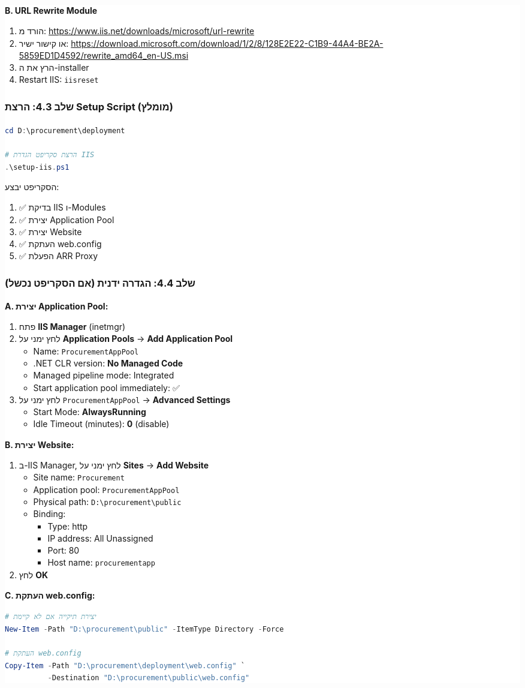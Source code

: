 **B. URL Rewrite Module**
1. הורד מ: https://www.iis.net/downloads/microsoft/url-rewrite
2. או קישור ישיר: https://download.microsoft.com/download/1/2/8/128E2E22-C1B9-44A4-BE2A-5859ED1D4592/rewrite_amd64_en-US.msi
3. הרץ את ה-installer
4. Restart IIS: `iisreset`

### שלב 4.3: הרצת Setup Script (מומלץ)

```powershell
cd D:\procurement\deployment

# הרצת סקריפט הגדרת IIS
.\setup-iis.ps1
```

הסקריפט יבצע:
1. ✅ בדיקת IIS ו-Modules
2. ✅ יצירת Application Pool
3. ✅ יצירת Website
4. ✅ העתקת web.config
5. ✅ הפעלת ARR Proxy

### שלב 4.4: הגדרה ידנית (אם הסקריפט נכשל)

**A. יצירת Application Pool:**

1. פתח **IIS Manager** (inetmgr)
2. לחץ ימני על **Application Pools** → **Add Application Pool**
   - Name: `ProcurementAppPool`
   - .NET CLR version: **No Managed Code**
   - Managed pipeline mode: Integrated
   - Start application pool immediately: ✅
3. לחץ ימני על `ProcurementAppPool` → **Advanced Settings**
   - Start Mode: **AlwaysRunning**
   - Idle Timeout (minutes): **0** (disable)

**B. יצירת Website:**

1. ב-IIS Manager, לחץ ימני על **Sites** → **Add Website**
   - Site name: `Procurement`
   - Application pool: `ProcurementAppPool`
   - Physical path: `D:\procurement\public`
   - Binding:
     - Type: http
     - IP address: All Unassigned
     - Port: 80
     - Host name: `procurementapp`
2. לחץ **OK**

**C. העתקת web.config:**

```powershell
# יצירת תיקייה אם לא קיימת
New-Item -Path "D:\procurement\public" -ItemType Directory -Force

# העתקת web.config
Copy-Item -Path "D:\procurement\deployment\web.config" `
          -Destination "D:\procurement\public\web.config"
```
